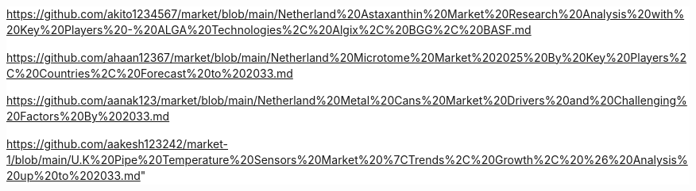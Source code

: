 <a href=https://github.com/akito1234567/market/blob/main/Netherland%20Astaxanthin%20Market%20Research%20Analysis%20with%20Key%20Players%20-%20ALGA%20Technologies%2C%20Algix%2C%20BGG%2C%20BASF.md>https://github.com/akito1234567/market/blob/main/Netherland%20Astaxanthin%20Market%20Research%20Analysis%20with%20Key%20Players%20-%20ALGA%20Technologies%2C%20Algix%2C%20BGG%2C%20BASF.md</a>

<a href=https://github.com/ahaan12367/market/blob/main/Netherland%20Microtome%20Market%202025%20By%20Key%20Players%2C%20Countries%2C%20Forecast%20to%202033.md>https://github.com/ahaan12367/market/blob/main/Netherland%20Microtome%20Market%202025%20By%20Key%20Players%2C%20Countries%2C%20Forecast%20to%202033.md</a>

<a href=https://github.com/aanak123/market/blob/main/Netherland%20Metal%20Cans%20Market%20Drivers%20and%20Challenging%20Factors%20By%202033.md>https://github.com/aanak123/market/blob/main/Netherland%20Metal%20Cans%20Market%20Drivers%20and%20Challenging%20Factors%20By%202033.md</a>

<a href=https://github.com/aakesh123242/market-1/blob/main/U.K%20Pipe%20Temperature%20Sensors%20Market%20%7CTrends%2C%20Growth%2C%20%26%20Analysis%20up%20to%202033.md>https://github.com/aakesh123242/market-1/blob/main/U.K%20Pipe%20Temperature%20Sensors%20Market%20%7CTrends%2C%20Growth%2C%20%26%20Analysis%20up%20to%202033.md</a>"
